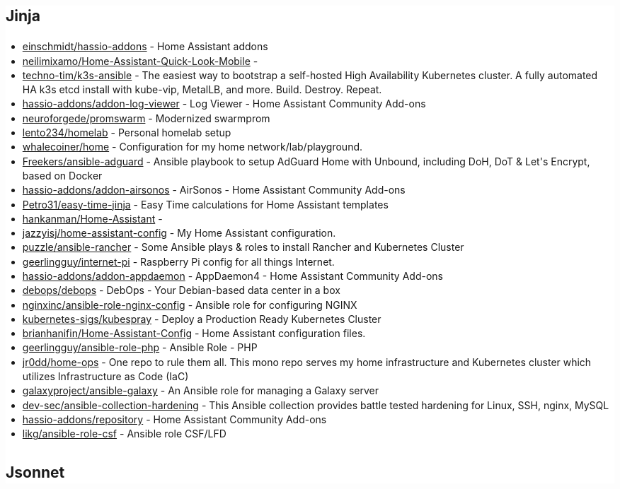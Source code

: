 ## Jinja 

- [einschmidt/hassio-addons](https://github.com/einschmidt/hassio-addons) - Home Assistant addons
- [neilimixamo/Home-Assistant-Quick-Look-Mobile](https://github.com/neilimixamo/Home-Assistant-Quick-Look-Mobile) - 
- [techno-tim/k3s-ansible](https://github.com/techno-tim/k3s-ansible) - The easiest way to bootstrap a self-hosted High Availability Kubernetes cluster.  A fully automated HA k3s etcd install with kube-vip, MetalLB, and more.  Build. Destroy. Repeat.
- [hassio-addons/addon-log-viewer](https://github.com/hassio-addons/addon-log-viewer) - Log Viewer - Home Assistant Community Add-ons
- [neuroforgede/promswarm](https://github.com/neuroforgede/promswarm) - Modernized swarmprom
- [lento234/homelab](https://github.com/lento234/homelab) - Personal homelab setup
- [whalecoiner/home](https://github.com/whalecoiner/home) - Configuration for my home network/lab/playground.
- [Freekers/ansible-adguard](https://github.com/Freekers/ansible-adguard) - Ansible playbook to setup AdGuard Home with Unbound, including DoH, DoT & Let's Encrypt, based on Docker
- [hassio-addons/addon-airsonos](https://github.com/hassio-addons/addon-airsonos) - AirSonos - Home Assistant Community Add-ons
- [Petro31/easy-time-jinja](https://github.com/Petro31/easy-time-jinja) - Easy Time calculations for Home Assistant templates
- [hankanman/Home-Assistant](https://github.com/hankanman/Home-Assistant) - 
- [jazzyisj/home-assistant-config](https://github.com/jazzyisj/home-assistant-config) - My Home Assistant configuration.
- [puzzle/ansible-rancher](https://github.com/puzzle/ansible-rancher) - Some Ansible plays & roles to install Rancher and Kubernetes Cluster
- [geerlingguy/internet-pi](https://github.com/geerlingguy/internet-pi) - Raspberry Pi config for all things Internet.
- [hassio-addons/addon-appdaemon](https://github.com/hassio-addons/addon-appdaemon) - AppDaemon4 - Home Assistant Community Add-ons
- [debops/debops](https://github.com/debops/debops) - DebOps - Your Debian-based data center in a box
- [nginxinc/ansible-role-nginx-config](https://github.com/nginxinc/ansible-role-nginx-config) - Ansible role for configuring NGINX
- [kubernetes-sigs/kubespray](https://github.com/kubernetes-sigs/kubespray) - Deploy a Production Ready Kubernetes Cluster
- [brianhanifin/Home-Assistant-Config](https://github.com/brianhanifin/Home-Assistant-Config) - Home Assistant configuration files.
- [geerlingguy/ansible-role-php](https://github.com/geerlingguy/ansible-role-php) - Ansible Role - PHP
- [jr0dd/home-ops](https://github.com/jr0dd/home-ops) - One repo to rule them all. This mono repo serves my home infrastructure and Kubernetes cluster which utilizes Infrastructure as Code (IaC)
- [galaxyproject/ansible-galaxy](https://github.com/galaxyproject/ansible-galaxy) - An Ansible role for managing a Galaxy server
- [dev-sec/ansible-collection-hardening](https://github.com/dev-sec/ansible-collection-hardening) - This Ansible collection provides battle tested hardening for Linux, SSH, nginx, MySQL
- [hassio-addons/repository](https://github.com/hassio-addons/repository) - Home Assistant Community Add-ons
- [likg/ansible-role-csf](https://github.com/likg/ansible-role-csf) - Ansible role CSF/LFD

## Jsonnet 
